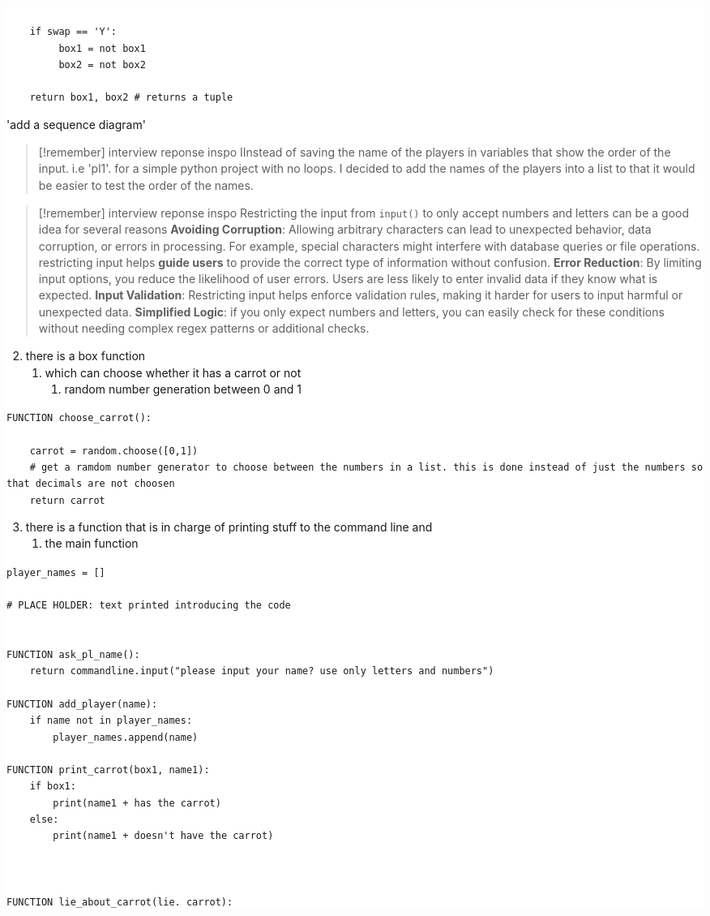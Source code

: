 ``` pseudocode
	     
	if swap == 'Y':
		 box1 = not box1
		 box2 = not box2
		
	return box1, box2 # returns a tuple
```
'add a sequence diagram'
> [!remember] interview reponse inspo
> IInstead of  saving the name of the players in variables that show the order of the input. i.e 'pl1'.  for a simple python project with no loops. I decided to add the names of the players into a list to that it would be easier to test the order of the names.


> [!remember] interview reponse inspo
> Restricting the input from `input()` to only accept numbers and letters can be a good idea for several reasons
>**Avoiding Corruption**: Allowing arbitrary characters can lead to unexpected behavior, data corruption, or errors in processing. For example, special characters might interfere with database queries or file operations.
>restricting input helps **guide users** to provide the correct type of information without confusion.
> **Error Reduction**: By limiting input options, you reduce the likelihood of user errors. Users are less likely to enter invalid data if they know what is expected.
>**Input Validation**: Restricting input helps enforce validation rules, making it harder for users to input harmful or unexpected data.
> **Simplified Logic**: if you only expect numbers and letters, you can easily check for these conditions without needing complex regex patterns or additional checks.

2. there is a box function 
	1. which can choose whether it has a carrot or not
		1. random number generation between 0 and 1
``` pseudocode
FUNCTION choose_carrot():

	carrot = random.choose([0,1]) 
	# get a ramdom number generator to choose between the numbers in a list. this is done instead of just the numbers so that decimals are not choosen
	return carrot 
```
3. there is a function that is in charge of printing stuff to the command line and
	1. the main function


``` pseudocode
player_names = []

# PLACE HOLDER: text printed introducing the code


FUNCTION ask_pl_name():
	return commandline.input("please input your name? use only letters and numbers")

FUNCTION add_player(name):
	if name not in player_names: 
		player_names.append(name)

FUNCTION print_carrot(box1, name1): 
	if box1:
		print(name1 + has the carrot)
	else:
		print(name1 + doesn't have the carrot)
   

    
FUNCTION lie_about_carrot(lie. carrot):      
```